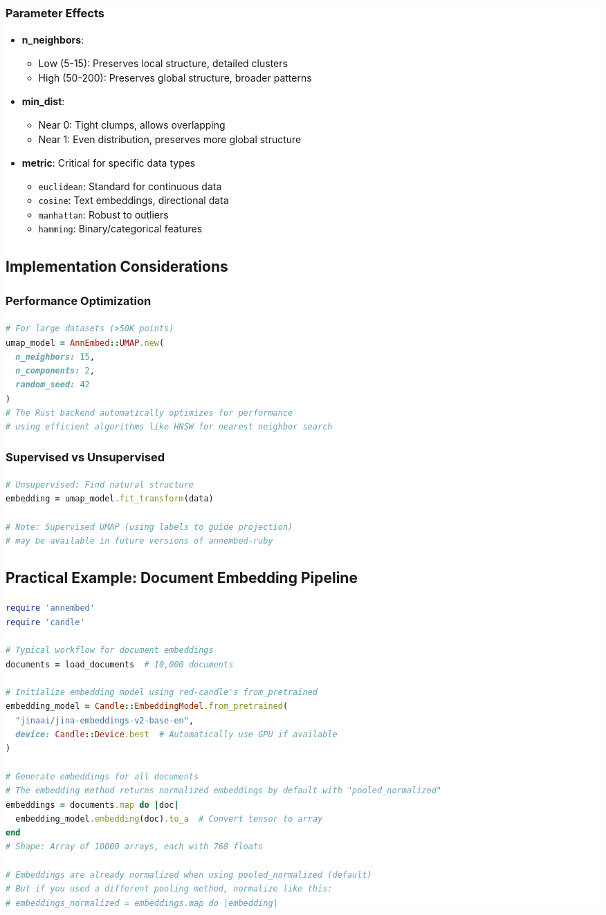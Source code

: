 ### Parameter Effects
- **n_neighbors**:
  - Low (5-15): Preserves local structure, detailed clusters
  - High (50-200): Preserves global structure, broader patterns

- **min_dist**:
  - Near 0: Tight clumps, allows overlapping
  - Near 1: Even distribution, preserves more global structure

- **metric**: Critical for specific data types
  - `euclidean`: Standard for continuous data
  - `cosine`: Text embeddings, directional data
  - `manhattan`: Robust to outliers
  - `hamming`: Binary/categorical features

## Implementation Considerations

### Performance Optimization
```ruby
# For large datasets (>50K points)
umap_model = AnnEmbed::UMAP.new(
  n_neighbors: 15,
  n_components: 2,
  random_seed: 42
)
# The Rust backend automatically optimizes for performance
# using efficient algorithms like HNSW for nearest neighbor search
```

### Supervised vs Unsupervised
```ruby
# Unsupervised: Find natural structure
embedding = umap_model.fit_transform(data)

# Note: Supervised UMAP (using labels to guide projection)
# may be available in future versions of annembed-ruby
```

## Practical Example: Document Embedding Pipeline

```ruby
require 'annembed'
require 'candle'

# Typical workflow for document embeddings
documents = load_documents  # 10,000 documents

# Initialize embedding model using red-candle's from_pretrained
embedding_model = Candle::EmbeddingModel.from_pretrained(
  "jinaai/jina-embeddings-v2-base-en",
  device: Candle::Device.best  # Automatically use GPU if available
)

# Generate embeddings for all documents
# The embedding method returns normalized embeddings by default with "pooled_normalized"
embeddings = documents.map do |doc|
  embedding_model.embedding(doc).to_a  # Convert tensor to array
end
# Shape: Array of 10000 arrays, each with 768 floats

# Embeddings are already normalized when using pooled_normalized (default)
# But if you used a different pooling method, normalize like this:
# embeddings_normalized = embeddings.map do |embedding|
```
